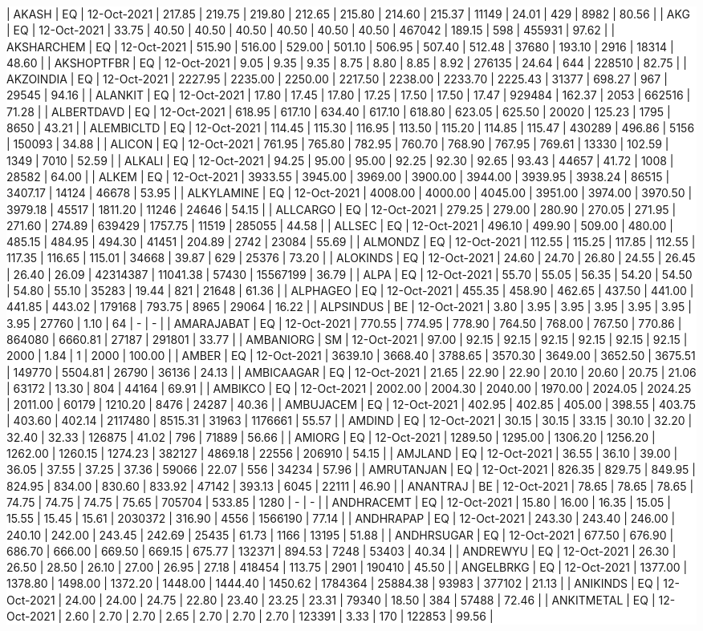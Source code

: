 | AKASH | EQ | 12-Oct-2021 | 217.85 | 219.75 | 219.80 | 212.65 | 215.80 | 214.60 | 215.37 | 11149 | 24.01 | 429 | 8982 | 80.56 |
| AKG | EQ | 12-Oct-2021 | 33.75 | 40.50 | 40.50 | 40.50 | 40.50 | 40.50 | 40.50 | 467042 | 189.15 | 598 | 455931 | 97.62 |
| AKSHARCHEM | EQ | 12-Oct-2021 | 515.90 | 516.00 | 529.00 | 501.10 | 506.95 | 507.40 | 512.48 | 37680 | 193.10 | 2916 | 18314 | 48.60 |
| AKSHOPTFBR | EQ | 12-Oct-2021 | 9.05 | 9.35 | 9.35 | 8.75 | 8.80 | 8.85 | 8.92 | 276135 | 24.64 | 644 | 228510 | 82.75 |
| AKZOINDIA | EQ | 12-Oct-2021 | 2227.95 | 2235.00 | 2250.00 | 2217.50 | 2238.00 | 2233.70 | 2225.43 | 31377 | 698.27 | 967 | 29545 | 94.16 |
| ALANKIT | EQ | 12-Oct-2021 | 17.80 | 17.45 | 17.80 | 17.25 | 17.50 | 17.50 | 17.47 | 929484 | 162.37 | 2053 | 662516 | 71.28 |
| ALBERTDAVD | EQ | 12-Oct-2021 | 618.95 | 617.10 | 634.40 | 617.10 | 618.80 | 623.05 | 625.50 | 20020 | 125.23 | 1795 | 8650 | 43.21 |
| ALEMBICLTD | EQ | 12-Oct-2021 | 114.45 | 115.30 | 116.95 | 113.50 | 115.20 | 114.85 | 115.47 | 430289 | 496.86 | 5156 | 150093 | 34.88 |
| ALICON | EQ | 12-Oct-2021 | 761.95 | 765.80 | 782.95 | 760.70 | 768.90 | 767.95 | 769.61 | 13330 | 102.59 | 1349 | 7010 | 52.59 |
| ALKALI | EQ | 12-Oct-2021 | 94.25 | 95.00 | 95.00 | 92.25 | 92.30 | 92.65 | 93.43 | 44657 | 41.72 | 1008 | 28582 | 64.00 |
| ALKEM | EQ | 12-Oct-2021 | 3933.55 | 3945.00 | 3969.00 | 3900.00 | 3944.00 | 3939.95 | 3938.24 | 86515 | 3407.17 | 14124 | 46678 | 53.95 |
| ALKYLAMINE | EQ | 12-Oct-2021 | 4008.00 | 4000.00 | 4045.00 | 3951.00 | 3974.00 | 3970.50 | 3979.18 | 45517 | 1811.20 | 11246 | 24646 | 54.15 |
| ALLCARGO | EQ | 12-Oct-2021 | 279.25 | 279.00 | 280.90 | 270.05 | 271.95 | 271.60 | 274.89 | 639429 | 1757.75 | 11519 | 285055 | 44.58 |
| ALLSEC | EQ | 12-Oct-2021 | 496.10 | 499.90 | 509.00 | 480.00 | 485.15 | 484.95 | 494.30 | 41451 | 204.89 | 2742 | 23084 | 55.69 |
| ALMONDZ | EQ | 12-Oct-2021 | 112.55 | 115.25 | 117.85 | 112.55 | 117.35 | 116.65 | 115.01 | 34668 | 39.87 | 629 | 25376 | 73.20 |
| ALOKINDS | EQ | 12-Oct-2021 | 24.60 | 24.70 | 26.80 | 24.55 | 26.45 | 26.40 | 26.09 | 42314387 | 11041.38 | 57430 | 15567199 | 36.79 |
| ALPA | EQ | 12-Oct-2021 | 55.70 | 55.05 | 56.35 | 54.20 | 54.50 | 54.80 | 55.10 | 35283 | 19.44 | 821 | 21648 | 61.36 |
| ALPHAGEO | EQ | 12-Oct-2021 | 455.35 | 458.90 | 462.65 | 437.50 | 441.00 | 441.85 | 443.02 | 179168 | 793.75 | 8965 | 29064 | 16.22 |
| ALPSINDUS | BE | 12-Oct-2021 | 3.80 | 3.95 | 3.95 | 3.95 | 3.95 | 3.95 | 3.95 | 27760 | 1.10 | 64 | - | - |
| AMARAJABAT | EQ | 12-Oct-2021 | 770.55 | 774.95 | 778.90 | 764.50 | 768.00 | 767.50 | 770.86 | 864080 | 6660.81 | 27187 | 291801 | 33.77 |
| AMBANIORG | SM | 12-Oct-2021 | 97.00 | 92.15 | 92.15 | 92.15 | 92.15 | 92.15 | 92.15 | 2000 | 1.84 | 1 | 2000 | 100.00 |
| AMBER | EQ | 12-Oct-2021 | 3639.10 | 3668.40 | 3788.65 | 3570.30 | 3649.00 | 3652.50 | 3675.51 | 149770 | 5504.81 | 26790 | 36136 | 24.13 |
| AMBICAAGAR | EQ | 12-Oct-2021 | 21.65 | 22.90 | 22.90 | 20.10 | 20.60 | 20.75 | 21.06 | 63172 | 13.30 | 804 | 44164 | 69.91 |
| AMBIKCO | EQ | 12-Oct-2021 | 2002.00 | 2004.30 | 2040.00 | 1970.00 | 2024.05 | 2024.25 | 2011.00 | 60179 | 1210.20 | 8476 | 24287 | 40.36 |
| AMBUJACEM | EQ | 12-Oct-2021 | 402.95 | 402.85 | 405.00 | 398.55 | 403.75 | 403.60 | 402.14 | 2117480 | 8515.31 | 31963 | 1176661 | 55.57 |
| AMDIND | EQ | 12-Oct-2021 | 30.15 | 30.15 | 33.15 | 30.10 | 32.20 | 32.40 | 32.33 | 126875 | 41.02 | 796 | 71889 | 56.66 |
| AMIORG | EQ | 12-Oct-2021 | 1289.50 | 1295.00 | 1306.20 | 1256.20 | 1262.00 | 1260.15 | 1274.23 | 382127 | 4869.18 | 22556 | 206910 | 54.15 |
| AMJLAND | EQ | 12-Oct-2021 | 36.55 | 36.10 | 39.00 | 36.05 | 37.55 | 37.25 | 37.36 | 59066 | 22.07 | 556 | 34234 | 57.96 |
| AMRUTANJAN | EQ | 12-Oct-2021 | 826.35 | 829.75 | 849.95 | 824.95 | 834.00 | 830.60 | 833.92 | 47142 | 393.13 | 6045 | 22111 | 46.90 |
| ANANTRAJ | BE | 12-Oct-2021 | 78.65 | 78.65 | 78.65 | 74.75 | 74.75 | 74.75 | 75.65 | 705704 | 533.85 | 1280 | - | - |
| ANDHRACEMT | EQ | 12-Oct-2021 | 15.80 | 16.00 | 16.35 | 15.05 | 15.55 | 15.45 | 15.61 | 2030372 | 316.90 | 4556 | 1566190 | 77.14 |
| ANDHRAPAP | EQ | 12-Oct-2021 | 243.30 | 243.40 | 246.00 | 240.10 | 242.00 | 243.45 | 242.69 | 25435 | 61.73 | 1166 | 13195 | 51.88 |
| ANDHRSUGAR | EQ | 12-Oct-2021 | 677.50 | 676.90 | 686.70 | 666.00 | 669.50 | 669.15 | 675.77 | 132371 | 894.53 | 7248 | 53403 | 40.34 |
| ANDREWYU | EQ | 12-Oct-2021 | 26.30 | 26.50 | 28.50 | 26.10 | 27.00 | 26.95 | 27.18 | 418454 | 113.75 | 2901 | 190410 | 45.50 |
| ANGELBRKG | EQ | 12-Oct-2021 | 1377.00 | 1378.80 | 1498.00 | 1372.20 | 1448.00 | 1444.40 | 1450.62 | 1784364 | 25884.38 | 93983 | 377102 | 21.13 |
| ANIKINDS | EQ | 12-Oct-2021 | 24.00 | 24.00 | 24.75 | 22.80 | 23.40 | 23.25 | 23.31 | 79340 | 18.50 | 384 | 57488 | 72.46 |
| ANKITMETAL | EQ | 12-Oct-2021 | 2.60 | 2.70 | 2.70 | 2.65 | 2.70 | 2.70 | 2.70 | 123391 | 3.33 | 170 | 122853 | 99.56 |
